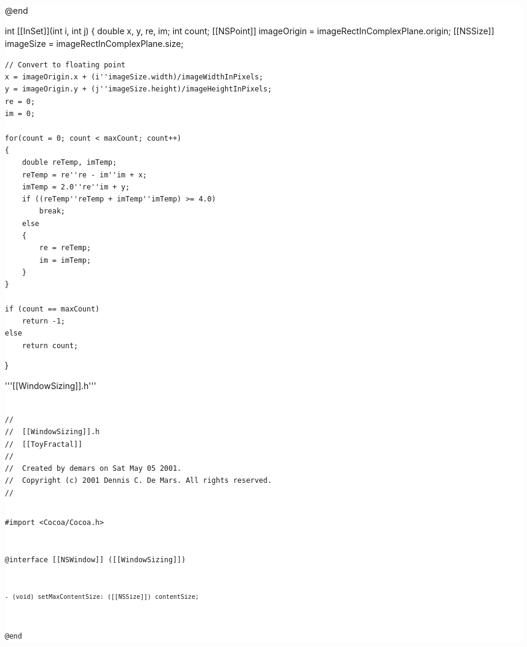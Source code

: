 @end

int
[[InSet]](int i, int j)
{
    double x, y, re, im;
    int count;
    [[NSPoint]] imageOrigin = imageRectInComplexPlane.origin;
    [[NSSize]] imageSize = imageRectInComplexPlane.size;
    
    // Convert to floating point
    x = imageOrigin.x + (i''imageSize.width)/imageWidthInPixels;
    y = imageOrigin.y + (j''imageSize.height)/imageHeightInPixels;
    re = 0;
    im = 0;
    
    for(count = 0; count < maxCount; count++)
    {
        double reTemp, imTemp;
        reTemp = re''re - im''im + x;
        imTemp = 2.0''re''im + y;
        if ((reTemp''reTemp + imTemp''imTemp) >= 4.0)
            break;
        else
        {
            re = reTemp;
            im = imTemp;
        }
    }
    
    if (count == maxCount)
        return -1;
    else
        return count;
    
}
</code>

'''[[WindowSizing]].h'''

<code>
//
//  [[WindowSizing]].h
//  [[ToyFractal]]
//
//  Created by demars on Sat May 05 2001.
//  Copyright (c) 2001 Dennis C. De Mars. All rights reserved.
//

#import <Cocoa/Cocoa.h>

@interface [[NSWindow]] ([[WindowSizing]]) 

    - (void) setMaxContentSize: ([[NSSize]]) contentSize;

@end
</code>
